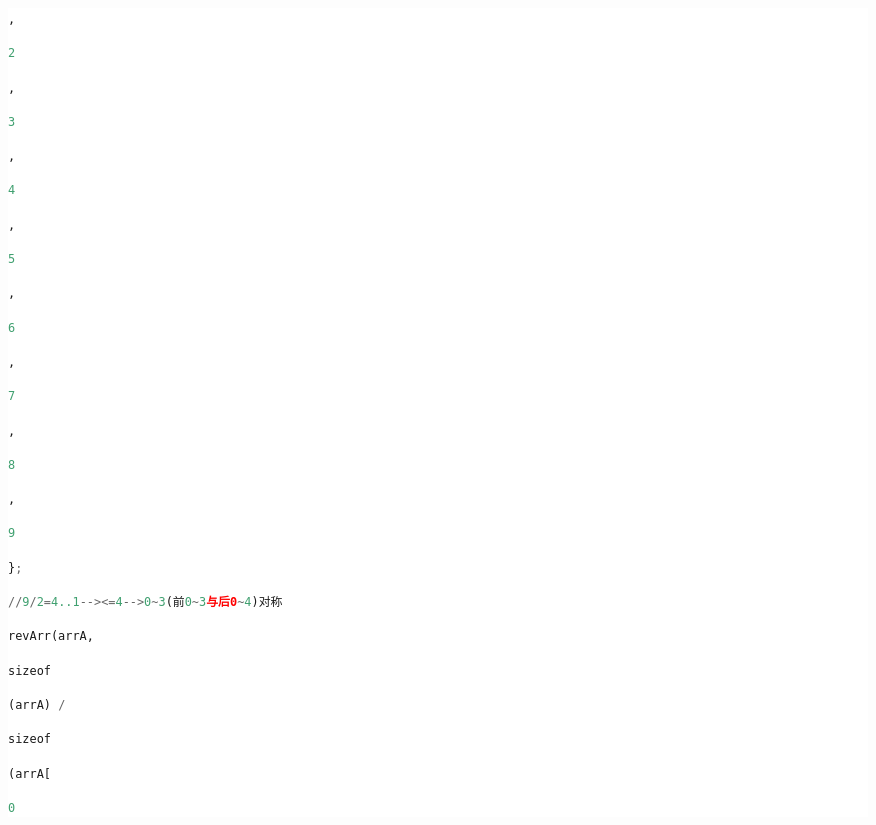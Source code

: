 ```python
,
```
```python
2
```
```python
,
```
```python
3
```
```python
,
```
```python
4
```
```python
,
```
```python
5
```
```python
,
```
```python
6
```
```python
,
```
```python
7
```
```python
,
```
```python
8
```
```python
,
```
```python
9
```
```python
};
```
```python
//9/2=4..1--><=4-->0~3(前0~3与后0~4)对称
```
```python
revArr(arrA,
```
```python
sizeof
```
```python
(arrA) /
```
```python
sizeof
```
```python
(arrA[
```
```python
0
```
```python
```